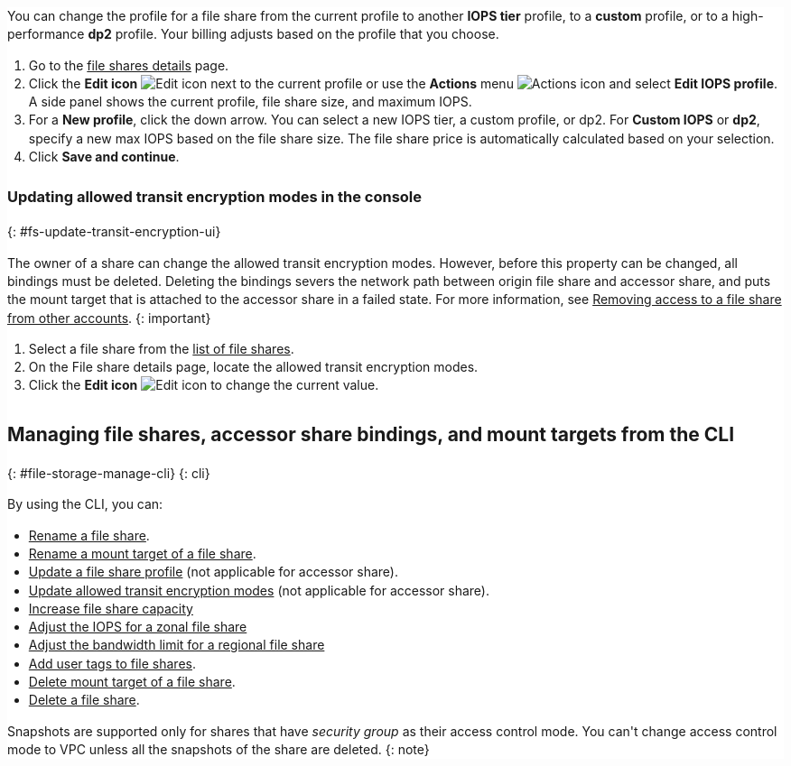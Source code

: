 You can change the profile for a file share from the current profile to another **IOPS tier** profile, to a **custom** profile, or to a high-performance **dp2** profile. Your billing adjusts based on the profile that you choose.

1. Go to the [file shares details](/docs/vpc?topic=vpc-file-storage-view&interface=ui#fs-view-single-share-ui) page.
2. Click the **Edit icon** ![Edit icon](../icons/edit-tagging.svg "Edit") next to the current profile or use the **Actions** menu ![Actions icon](../icons/action-menu-icon.svg "Actions") and select **Edit IOPS profile**. A side panel shows the current profile, file share size, and maximum IOPS.
3. For a **New profile**, click the down arrow. You can select a new IOPS tier, a custom profile, or dp2. For **Custom IOPS** or **dp2**, specify a new max IOPS based on the file share size. The file share price is automatically calculated based on your selection.
4. Click **Save and continue**.

### Updating allowed transit encryption modes in the console
{: #fs-update-transit-encryption-ui}

The owner of a share can change the allowed transit encryption modes. However, before this property can be changed, all bindings must be deleted. Deleting the bindings severs the network path between origin file share and accessor share, and puts the mount target that is attached to the accessor share in a failed state. For more information, see [Removing access to a file share from other accounts](/docs/vpc?topic=vpc-file-storage-accessor-delete&interface=ui).
{: important}

1. Select a file share from the [list of file shares](/docs/vpc?topic=vpc-file-storage-view).
1. On the File share details page, locate the allowed transit encryption modes.
1. Click the **Edit icon** ![Edit icon](../icons/edit-tagging.svg "Edit") to change the current value.

## Managing file shares, accessor share bindings, and mount targets from the CLI
{: #file-storage-manage-cli}
{: cli}

By using the CLI, you can:

* [Rename a file share](#rename-file-share-cli).
* [Rename a mount target of a file share](#rename-mount-target-cli).
* [Update a file share profile](#fs-update-profile-cli) (not applicable for accessor share).
* [Update allowed transit encryption modes](#fs-update-transit-encryption-cli) (not applicable for accessor share).
* [Increase file share capacity](/docs/vpc?topic=vpc-file-storage-expand-capacity&interface=cli)
* [Adjust the IOPS for a zonal file share](/docs/vpc?topic=vpc-file-storage-adjusting-iops&interface=cli)
* [Adjust the bandwidth limit for a regional file share](/docs/vpc?topic=vpc-file-storage-adjusting-bandwidth&interface=cli)
* [Add user tags to file shares](#fs-add-user-tags).
* [Delete mount target of a file share](#delete-mount-target-cli).
* [Delete a file share](#delete-file-share-cli).

Snapshots are supported only for shares that have *security group* as their access control mode. You can't change access control mode to VPC unless all the snapshots of the share are deleted.
{: note}
